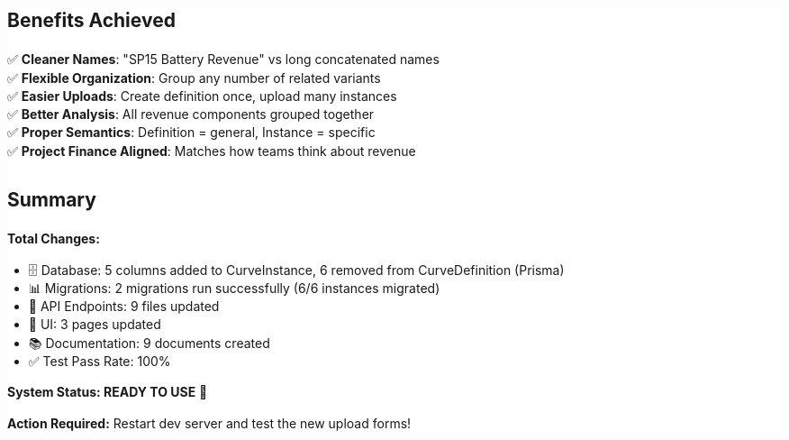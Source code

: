 ## Benefits Achieved

✅ **Cleaner Names**: "SP15 Battery Revenue" vs long concatenated names  
✅ **Flexible Organization**: Group any number of related variants  
✅ **Easier Uploads**: Create definition once, upload many instances  
✅ **Better Analysis**: All revenue components grouped together  
✅ **Proper Semantics**: Definition = general, Instance = specific  
✅ **Project Finance Aligned**: Matches how teams think about revenue  

## Summary

**Total Changes:**
- 🗄️ Database: 5 columns added to CurveInstance, 6 removed from CurveDefinition (Prisma)
- 📊 Migrations: 2 migrations run successfully (6/6 instances migrated)
- 🔧 API Endpoints: 9 files updated
- 🎨 UI: 3 pages updated
- 📚 Documentation: 9 documents created
- ✅ Test Pass Rate: 100%

**System Status: READY TO USE** 🚀

**Action Required:** Restart dev server and test the new upload forms!

